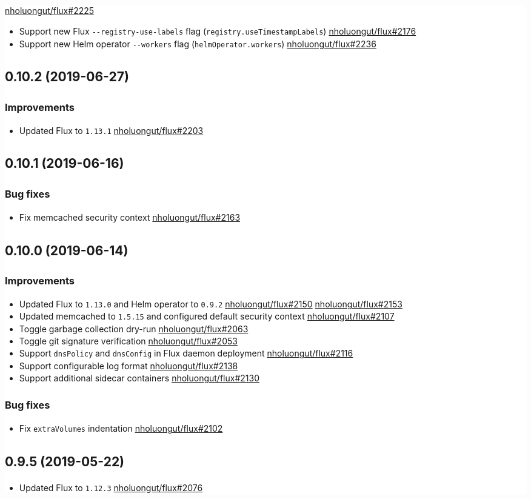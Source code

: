    [nholuongut/flux#2225](https://github.com/nholuongut/flux/pull/2225)
 - Support new Flux `--registry-use-labels` flag (`registry.useTimestampLabels`)
   [nholuongut/flux#2176](https://github.com/nholuongut/flux/pull/2176)
 - Support new Helm operator `--workers` flag (`helmOperator.workers`)
   [nholuongut/flux#2236](https://github.com/nholuongut/flux/pull/2236)

## 0.10.2 (2019-06-27)

### Improvements

 - Updated Flux to `1.13.1`
   [nholuongut/flux#2203](https://github.com/nholuongut/flux/pull/2203)

## 0.10.1 (2019-06-16)

### Bug fixes

 - Fix memcached security context
   [nholuongut/flux#2163](https://github.com/nholuongut/flux/pull/2163)

## 0.10.0 (2019-06-14)

### Improvements

 - Updated Flux to `1.13.0` and Helm operator to `0.9.2`
   [nholuongut/flux#2150](https://github.com/nholuongut/flux/pull/2150)
   [nholuongut/flux#2153](https://github.com/nholuongut/flux/pull/2153)
 - Updated memcached to `1.5.15` and configured default security context
   [nholuongut/flux#2107](https://github.com/nholuongut/flux/pull/2107)
 - Toggle garbage collection dry-run
   [nholuongut/flux#2063](https://github.com/nholuongut/flux/pull/2063)
 - Toggle git signature verification
   [nholuongut/flux#2053](https://github.com/nholuongut/flux/pull/2053)
 - Support `dnsPolicy` and `dnsConfig` in Flux daemon deployment
   [nholuongut/flux#2116](https://github.com/nholuongut/flux/pull/2116)
 - Support configurable log format
   [nholuongut/flux#2138](https://github.com/nholuongut/flux/pull/2138)
 - Support additional sidecar containers
   [nholuongut/flux#2130](https://github.com/nholuongut/flux/pull/2130)

### Bug fixes

 - Fix `extraVolumes` indentation
   [nholuongut/flux#2102](https://github.com/nholuongut/flux/pull/2102)

## 0.9.5 (2019-05-22)

 - Updated Flux to `1.12.3`
   [nholuongut/flux#2076](https://github.com/nholuongut/flux/pull/2076)
